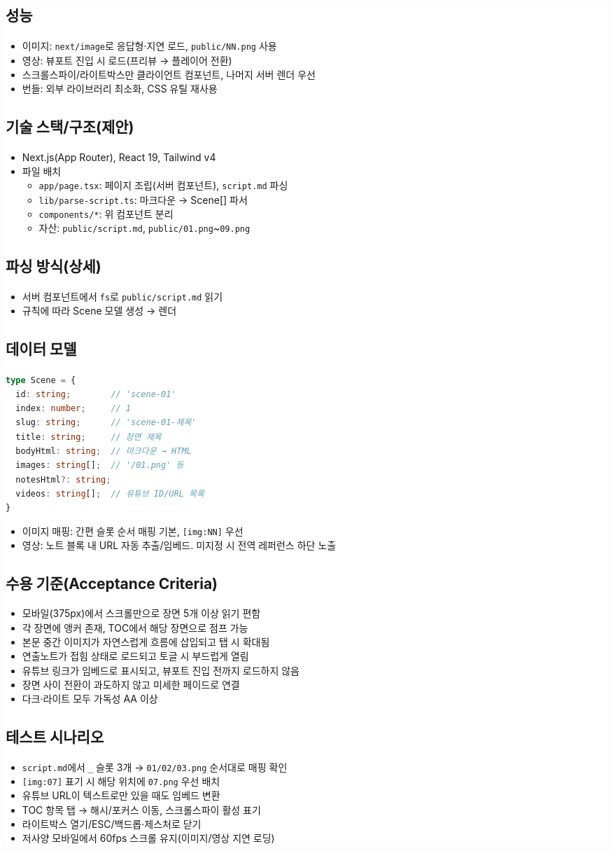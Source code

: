 ## 성능
- 이미지: `next/image`로 응답형·지연 로드, `public/NN.png` 사용
- 영상: 뷰포트 진입 시 로드(프리뷰 → 플레이어 전환)
- 스크롤스파이/라이트박스만 클라이언트 컴포넌트, 나머지 서버 렌더 우선
- 번들: 외부 라이브러리 최소화, CSS 유틸 재사용

## 기술 스택/구조(제안)
- Next.js(App Router), React 19, Tailwind v4
- 파일 배치
  - `app/page.tsx`: 페이지 조립(서버 컴포넌트), `script.md` 파싱
  - `lib/parse-script.ts`: 마크다운 → Scene[] 파서
  - `components/*`: 위 컴포넌트 분리
  - 자산: `public/script.md`, `public/01.png`~`09.png`

## 파싱 방식(상세)
- 서버 컴포넌트에서 `fs`로 `public/script.md` 읽기
- 규칙에 따라 Scene 모델 생성 → 렌더

## 데이터 모델
```ts
type Scene = {
  id: string;        // 'scene-01'
  index: number;     // 1
  slug: string;      // 'scene-01-제목'
  title: string;     // 장면 제목
  bodyHtml: string;  // 마크다운 → HTML
  images: string[];  // '/01.png' 등
  notesHtml?: string;
  videos: string[];  // 유튜브 ID/URL 목록
}
```
- 이미지 매핑: 간편 슬롯 순서 매핑 기본, `[img:NN]` 우선
- 영상: 노트 블록 내 URL 자동 추출/임베드. 미지정 시 전역 레퍼런스 하단 노출

## 수용 기준(Acceptance Criteria)
- 모바일(375px)에서 스크롤만으로 장면 5개 이상 읽기 편함
- 각 장면에 앵커 존재, TOC에서 해당 장면으로 점프 가능
- 본문 중간 이미지가 자연스럽게 흐름에 삽입되고 탭 시 확대됨
- 연출노트가 접힘 상태로 로드되고 토글 시 부드럽게 열림
- 유튜브 링크가 임베드로 표시되고, 뷰포트 진입 전까지 로드하지 않음
- 장면 사이 전환이 과도하지 않고 미세한 페이드로 연결
- 다크·라이트 모두 가독성 AA 이상

## 테스트 시나리오
- `script.md`에서 `_` 슬롯 3개 → `01/02/03.png` 순서대로 매핑 확인
- `[img:07]` 표기 시 해당 위치에 `07.png` 우선 배치
- 유튜브 URL이 텍스트로만 있을 때도 임베드 변환
- TOC 항목 탭 → 해시/포커스 이동, 스크롤스파이 활성 표기
- 라이트박스 열기/ESC/백드롭·제스처로 닫기
- 저사양 모바일에서 60fps 스크롤 유지(이미지/영상 지연 로딩)
